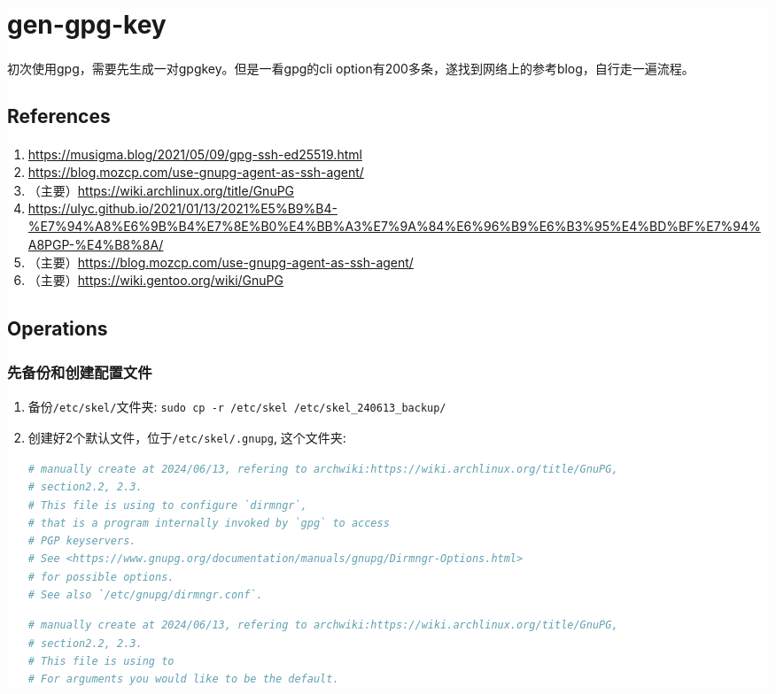 # gen-gpg-key

初次使用gpg，需要先生成一对gpgkey。但是一看gpg的cli option有200多条，遂找到网络上的参考blog，自行走一遍流程。

## References

1. <https://musigma.blog/2021/05/09/gpg-ssh-ed25519.html>
1. <https://blog.mozcp.com/use-gnupg-agent-as-ssh-agent/>
1. （主要）<https://wiki.archlinux.org/title/GnuPG>
1. <https://ulyc.github.io/2021/01/13/2021%E5%B9%B4-%E7%94%A8%E6%9B%B4%E7%8E%B0%E4%BB%A3%E7%9A%84%E6%96%B9%E6%B3%95%E4%BD%BF%E7%94%A8PGP-%E4%B8%8A/>
1. （主要）<https://blog.mozcp.com/use-gnupg-agent-as-ssh-agent/>
1. （主要）<https://wiki.gentoo.org/wiki/GnuPG>
## Operations

### 先备份和创建配置文件
1. 备份`/etc/skel/`文件夹: `sudo cp -r /etc/skel /etc/skel_240613_backup/`
1. 创建好2个默认文件，位于`/etc/skel/.gnupg`, 这个文件夹:
    ```/etc/skel.gnupg/dirmngr.conf
    # manually create at 2024/06/13, refering to archwiki:https://wiki.archlinux.org/title/GnuPG,
    # section2.2, 2.3.
    # This file is using to configure `dirmngr`,
    # that is a program internally invoked by `gpg` to access
    # PGP keyservers.
    # See <https://www.gnupg.org/documentation/manuals/gnupg/Dirmngr-Options.html>
    # for possible options.
    # See also `/etc/gnupg/dirmngr.conf`.
    ```

    ```/etc/skel/.gnupg/gpg.conf
    # manually create at 2024/06/13, refering to archwiki:https://wiki.archlinux.org/title/GnuPG,
    # section2.2, 2.3.
    # This file is using to
    # For arguments you would like to be the default.
